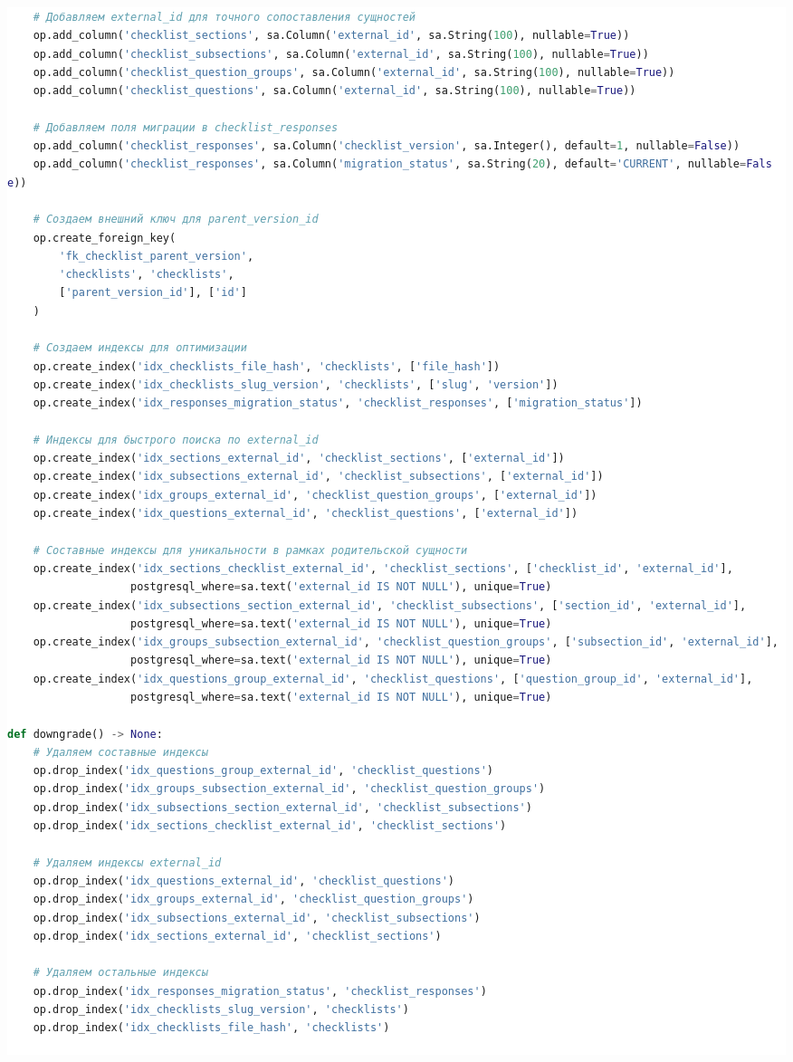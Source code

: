 ```python
    # Добавляем external_id для точного сопоставления сущностей
    op.add_column('checklist_sections', sa.Column('external_id', sa.String(100), nullable=True))
    op.add_column('checklist_subsections', sa.Column('external_id', sa.String(100), nullable=True))
    op.add_column('checklist_question_groups', sa.Column('external_id', sa.String(100), nullable=True))
    op.add_column('checklist_questions', sa.Column('external_id', sa.String(100), nullable=True))
    
    # Добавляем поля миграции в checklist_responses
    op.add_column('checklist_responses', sa.Column('checklist_version', sa.Integer(), default=1, nullable=False))
    op.add_column('checklist_responses', sa.Column('migration_status', sa.String(20), default='CURRENT', nullable=False))
    
    # Создаем внешний ключ для parent_version_id
    op.create_foreign_key(
        'fk_checklist_parent_version',
        'checklists', 'checklists',
        ['parent_version_id'], ['id']
    )
    
    # Создаем индексы для оптимизации
    op.create_index('idx_checklists_file_hash', 'checklists', ['file_hash'])
    op.create_index('idx_checklists_slug_version', 'checklists', ['slug', 'version'])
    op.create_index('idx_responses_migration_status', 'checklist_responses', ['migration_status'])
    
    # Индексы для быстрого поиска по external_id
    op.create_index('idx_sections_external_id', 'checklist_sections', ['external_id'])
    op.create_index('idx_subsections_external_id', 'checklist_subsections', ['external_id'])
    op.create_index('idx_groups_external_id', 'checklist_question_groups', ['external_id'])
    op.create_index('idx_questions_external_id', 'checklist_questions', ['external_id'])
    
    # Составные индексы для уникальности в рамках родительской сущности
    op.create_index('idx_sections_checklist_external_id', 'checklist_sections', ['checklist_id', 'external_id'],
                   postgresql_where=sa.text('external_id IS NOT NULL'), unique=True)
    op.create_index('idx_subsections_section_external_id', 'checklist_subsections', ['section_id', 'external_id'],
                   postgresql_where=sa.text('external_id IS NOT NULL'), unique=True)
    op.create_index('idx_groups_subsection_external_id', 'checklist_question_groups', ['subsection_id', 'external_id'],
                   postgresql_where=sa.text('external_id IS NOT NULL'), unique=True)
    op.create_index('idx_questions_group_external_id', 'checklist_questions', ['question_group_id', 'external_id'],
                   postgresql_where=sa.text('external_id IS NOT NULL'), unique=True)

def downgrade() -> None:
    # Удаляем составные индексы
    op.drop_index('idx_questions_group_external_id', 'checklist_questions')
    op.drop_index('idx_groups_subsection_external_id', 'checklist_question_groups')
    op.drop_index('idx_subsections_section_external_id', 'checklist_subsections')
    op.drop_index('idx_sections_checklist_external_id', 'checklist_sections')
    
    # Удаляем индексы external_id
    op.drop_index('idx_questions_external_id', 'checklist_questions')
    op.drop_index('idx_groups_external_id', 'checklist_question_groups')
    op.drop_index('idx_subsections_external_id', 'checklist_subsections')
    op.drop_index('idx_sections_external_id', 'checklist_sections')
    
    # Удаляем остальные индексы
    op.drop_index('idx_responses_migration_status', 'checklist_responses')
    op.drop_index('idx_checklists_slug_version', 'checklists')
    op.drop_index('idx_checklists_file_hash', 'checklists')
    
```